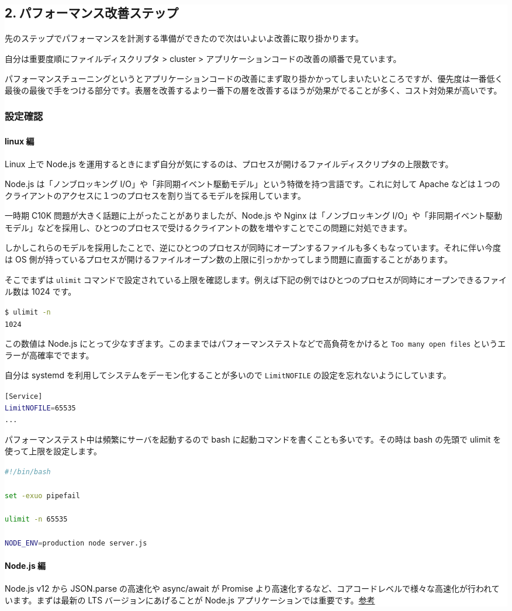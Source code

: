 ## 2. パフォーマンス改善ステップ

先のステップでパフォーマンスを計測する準備ができたので次はいよいよ改善に取り掛かります。

自分は重要度順にファイルディスクリプタ > cluster > アプリケーションコードの改善の順番で見ています。

パフォーマンスチューニングというとアプリケーションコードの改善にまず取り掛かかってしまいたいところですが、優先度は一番低く最後の最後で手をつける部分です。表層を改善するより一番下の層を改善するほうが効果がでることが多く、コスト対効果が高いです。

### 設定確認

#### linux 編

Linux 上で Node.js を運用するときにまず自分が気にするのは、プロセスが開けるファイルディスクリプタの上限数です。

Node.js は「ノンブロッキング I/O」や「非同期イベント駆動モデル」という特徴を持つ言語です。これに対して Apache などは１つのクライアントのアクセスに１つのプロセスを割り当てるモデルを採用しています。

一時期 C10K 問題が大きく話題に上がったことがありましたが、Node.js や Nginx は「ノンブロッキング I/O」や「非同期イベント駆動モデル」などを採用し、ひとつのプロセスで受けるクライアントの数を増やすことでこの問題に対処できます。

しかしこれらのモデルを採用したことで、逆にひとつのプロセスが同時にオープンするファイルも多くもなっています。それに伴い今度は OS 側が持っているプロセスが開けるファイルオープン数の上限に引っかかってしまう問題に直面することがあります。

そこでまずは `ulimit` コマンドで設定されている上限を確認します。例えば下記の例ではひとつのプロセスが同時にオープンできるファイル数は 1024 です。

```bash
$ ulimit -n
1024
```

この数値は Node.js にとって少なすぎます。このままではパフォーマンステストなどで高負荷をかけると `Too many open files` というエラーが高確率ででます。

自分は systemd を利用してシステムをデーモン化することが多いので `LimitNOFILE` の設定を忘れないようにしています。

```bash
[Service]
LimitNOFILE=65535
...
```

パフォーマンステスト中は頻繁にサーバを起動するので bash に起動コマンドを書くことも多いです。その時は bash の先頭で ulimit を使って上限を設定します。

```bash
#!/bin/bash

set -exuo pipefail

ulimit -n 65535

NODE_ENV=production node server.js
```

#### Node.js 編

Node.js v12 から JSON.parse の高速化や async/await が Promise より高速化するなど、コアコードレベルで様々な高速化が行われています。まずは最新の LTS バージョンにあげることが Node.js アプリケーションでは重要です。[参考](https://speakerdeck.com/ajido/callback-to-promise-and-beyond?slide=14)
